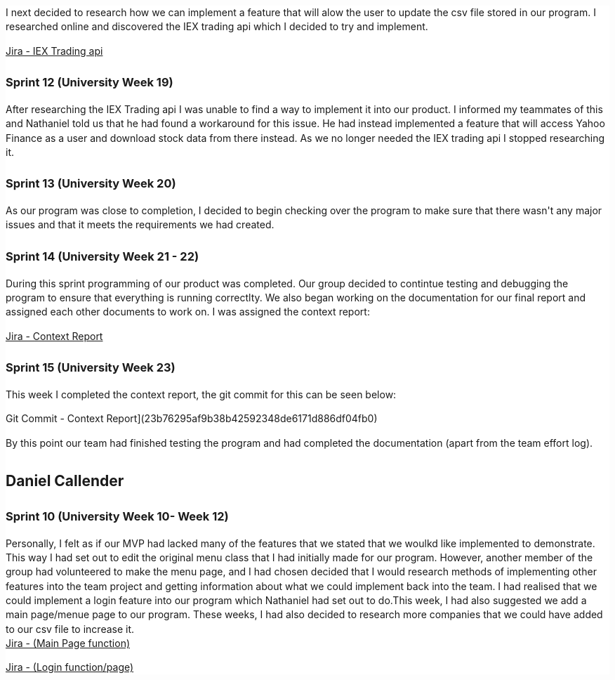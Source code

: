 I next decided to research how we can implement a feature that will alow the user to update the csv file stored in our program. I researched
online and discovered the IEX trading api which I decided to try and implement.

[Jira - IEX Trading api](https://cseejira.essex.ac.uk/browse/CE291T3-45)

### Sprint 12 (University Week 19)
After researching the IEX Trading api I was unable to find a way to implement it into our product. I informed my teammates of this and Nathaniel 
told us that he had found a workaround for this issue. He had instead implemented a feature that will access Yahoo Finance as a user and download
stock data from there instead. As we no longer needed the IEX trading api I stopped researching it.

### Sprint 13 (University Week 20)
As our program was close to completion, I decided to begin checking over the program to make sure that there wasn't any major issues and that it
meets the requirements we had created.

### Sprint 14 (University Week 21 - 22)
During this sprint programming of our product was completed. Our group decided to contintue testing and debugging the program to ensure that
everything is running correctlty. We also began working on the documentation for our final report and assigned each other documents to work on.
I was assigned the context report:

[Jira - Context Report](https://cseejira.essex.ac.uk/browse/CE291T3-63)

### Sprint 15 (University Week 23)
This week I completed the context report, the git commit for this can be seen below:

Git Commit - Context Report](23b76295af9b38b42592348de6171d886df04fb0)

By this point our team had finished testing the program and had completed the documentation (apart from the team effort log).


## Daniel Callender

### Sprint 10 (University Week 10- Week 12)
Personally, I felt as if our MVP had lacked many of the features that we stated that we woulkd like implemented to demonstrate. This way I had set out to edit the original menu class that I had initially made for our program. However, another member of the group had volunteered to make the menu page, and I had chosen decided that I would research methods of implementing other features into the team project and getting information about what we could implement back into the team. I had realised that we could implement a login feature into our program which Nathaniel had set out to do.This week, I had also suggested we add a main page/menue page to our program.
These weeks, I had also decided to research more companies that we could have added to our csv file to increase it.   
[Jira - (Main Page function)](https://cseejira.essex.ac.uk/browse/CE291T3-31)


[Jira - (Login function/page)](https://cseejira.essex.ac.uk/browse/CE291T3-32)  
